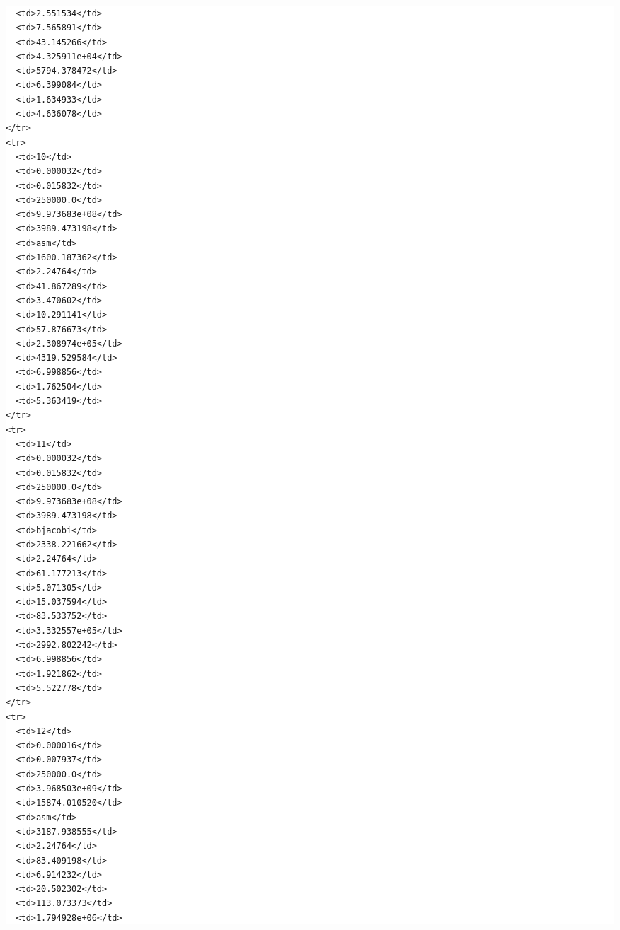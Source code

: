       <td>2.551534</td>
      <td>7.565891</td>
      <td>43.145266</td>
      <td>4.325911e+04</td>
      <td>5794.378472</td>
      <td>6.399084</td>
      <td>1.634933</td>
      <td>4.636078</td>
    </tr>
    <tr>
      <td>10</td>
      <td>0.000032</td>
      <td>0.015832</td>
      <td>250000.0</td>
      <td>9.973683e+08</td>
      <td>3989.473198</td>
      <td>asm</td>
      <td>1600.187362</td>
      <td>2.24764</td>
      <td>41.867289</td>
      <td>3.470602</td>
      <td>10.291141</td>
      <td>57.876673</td>
      <td>2.308974e+05</td>
      <td>4319.529584</td>
      <td>6.998856</td>
      <td>1.762504</td>
      <td>5.363419</td>
    </tr>
    <tr>
      <td>11</td>
      <td>0.000032</td>
      <td>0.015832</td>
      <td>250000.0</td>
      <td>9.973683e+08</td>
      <td>3989.473198</td>
      <td>bjacobi</td>
      <td>2338.221662</td>
      <td>2.24764</td>
      <td>61.177213</td>
      <td>5.071305</td>
      <td>15.037594</td>
      <td>83.533752</td>
      <td>3.332557e+05</td>
      <td>2992.802242</td>
      <td>6.998856</td>
      <td>1.921862</td>
      <td>5.522778</td>
    </tr>
    <tr>
      <td>12</td>
      <td>0.000016</td>
      <td>0.007937</td>
      <td>250000.0</td>
      <td>3.968503e+09</td>
      <td>15874.010520</td>
      <td>asm</td>
      <td>3187.938555</td>
      <td>2.24764</td>
      <td>83.409198</td>
      <td>6.914232</td>
      <td>20.502302</td>
      <td>113.073373</td>
      <td>1.794928e+06</td>